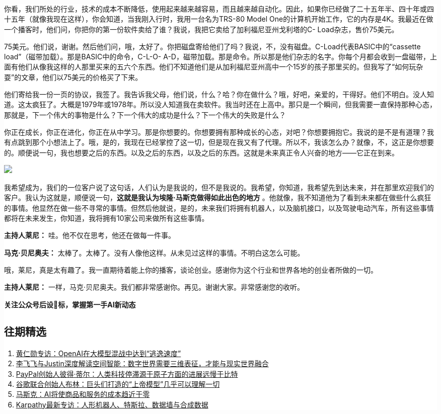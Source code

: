 你看，我们所处的行业，技术的成本不断降低，使用起来越来越容易，而且越来越自动化。因此，如果你已经做了二十五年半、四十年或四十五年（就像我现在这样），你会知道，当我刚入行时，我用一台名为TRS-80
Model One的计算机开始工作，它的内存是4K。我最近在做一个播客时，他们问，你把你的第一份软件卖给了谁？我说，我把它卖给了加利福尼亚州戈利塔的C-
Load杂志，售价75美元。

75美元。他们说，谢谢。然后他们问，哦，太好了。你把磁盘寄给他们了吗？我说，不，没有磁盘。C-Load代表BASIC中的“cassette
load”（磁带加载）。那是BASIC中的命令，C-L-O-
A-D，磁带加载。那是命令。所以那是他们杂志的名字。你每个月都会收到一盘磁带，上面有他们从像我这样的人那里买来的五六个东西。他们不知道他们是从加利福尼亚州高中一个15岁的孩子那里买的。但我写了“如何玩杂耍”的文章，他们以75美元的价格买了下来。

他们寄给我一份一页的协议，我签了。我告诉我父母，他们说，什么？哈？你在做什么？哦，好吧，亲爱的，干得好。他们不明白。没人知道。这太疯狂了。大概是1979年或1978年。所以没人知道我在卖软件。我当时还在上高中。那只是一个瞬间，但我需要一直保持那种心态，那就是，下一个伟大的事物是什么？下一个伟大的成功是什么？下一个伟大的失败是什么？

你正在成长，你正在进化，你正在从中学习。那是你想要的。你想要拥有那种成长的心态，对吧？你想要拥抱它。我说的是不是有道理？我有点跳到那个小想法上了。哦，是的，我现在已经掌控了这一切，但是现在我又有了代理。所以不，我该怎么办？就像，不，这正是你想要的。顺便说一句，我也想要之后的东西。以及之后的东西，以及之后的东西。这就是未来真正令人兴奋的地方——它正在到来。

![](https://mmbiz.qpic.cn/sz_mmbiz_jpg/ClW8NejCpBMXSXPvJddHRnQiasc1Sa0YR3IEMVxB5nqiaia12mXdW4dhhllnQuXczbYgYGT5ic8dNawFLrgU3R6Ilw/640?wx_fmt=jpeg&from=appmsg)

我希望成为，我们的一位客户说了这句话，人们认为是我说的，但不是我说的。我希望，你知道，我希望先到达未来，并在那里欢迎我们的客户。我认为这就是，顺便说一句，**这就是我认为埃隆·马斯克做得如此出色的地方**
。他就像，我不知道他为了看到未来都在做些什么疯狂的事情。他显然在做一些不寻常的事情。但然后他就说，是的，未来我们将拥有机器人，以及脑机接口，以及驾驶电动汽车，所有这些事情都将在未来发生，你知道，我将拥有10家公司来做所有这些事情。

**主持人莱尼：** 哇。他不仅在思考，他还在做每一件事。

**马克·贝尼奥夫：** 太棒了。太棒了。没有人像他这样。从未见过这样的事情。不明白这怎么可能。

哦，莱尼，真是太有趣了。我一直期待着能上你的播客，谈论创业。感谢你为这个行业和世界各地的创业者所做的一切。

**主持人莱尼：** 一样，马克·贝尼奥夫。我们都非常感谢你。再见。谢谢大家。非常感谢您的收听。

**关注公众号后设🌟标，掌握第一手AI新动态**

##  往期精选

  1. [黄仁勋专访：OpenAI在大模型混战中达到“逃逸速度”](https://mp.weixin.qq.com/s?__biz=MzA5NTU4NDM2MA==&mid=2650001718&idx=1&sn=f8129a622e7611702be2cb23e8ce9418&chksm=88ba5831bfcdd127d06ce6492c821074407f805407b4182ca900916521cb5a4717f2a3d71ee8&token=1339625777&lang=zh_CN&scene=21#wechat_redirect)
  2. [李飞飞与Justin深度解读空间智能：数字世界需要三维表征，才能与现实世界融合](https://mp.weixin.qq.com/s?__biz=MzA5NTU4NDM2MA==&mid=2650000659&idx=1&sn=c71fb5b4ef501424dddd5e8b4dd5860e&chksm=88ba4414bfcdcd023c691a1adf75127a9fd883ceb305ca14cf97f719acaf999d40fa72f84bf3&token=1492077842&lang=zh_CN&scene=21#wechat_redirect)
  3. [PayPal创始人彼得·蒂尔：人类科技停滞源于原子方面的进展远慢于比特](https://mp.weixin.qq.com/s?__biz=MzA5NTU4NDM2MA==&mid=2650000240&idx=1&sn=26af6013981677b1e14137260857a6f0&chksm=88ba4277bfcdcb615d746615c262927bf51c43c920ed93fa36274ef87c6264d6548c84647121&token=106920805&lang=zh_CN&scene=21#wechat_redirect)
  4. [谷歌联合创始人布林：巨头们打造的“上帝模型”几乎可以理解一切](https://mp.weixin.qq.com/s?__biz=MzA5NTU4NDM2MA==&mid=2649999870&idx=2&sn=0c714d804a72a52e002743d949e1685e&chksm=88ba40f9bfcdc9ef78749718480265922f4fba539abf6c9d62a6cd681f405dee9283d2429f84&token=106920805&lang=zh_CN&scene=21#wechat_redirect)
  5. [马斯克：AI将使商品和服务的成本趋近于零](https://mp.weixin.qq.com/s?__biz=MzA5NTU4NDM2MA==&mid=2649999870&idx=1&sn=752f000a117a705e77950c82bfc4a004&chksm=88ba40f9bfcdc9ef5a5afe4a3ae73d5247bd54ed525dbdbedee1fcf74a6c082165e664a5c4d0&token=106920805&lang=zh_CN&poc_token=HDp86Waj18SFm2Y-xnv_Vqd_4J6emFoh10eH48wg&scene=21#wechat_redirect)
  6. [Karpathy最新专访：人形机器人、特斯拉、数据墙与合成数据](https://mp.weixin.qq.com/s?__biz=MzA5NTU4NDM2MA==&mid=2649999613&idx=1&sn=b8bdda7afe4c3ca08e324ac5bbd5a2bd&chksm=88ba41fabfcdc8ec0e21dbf4c7eb4d33252da70f47e1cfc9f5e113717911c417c2aebb3d6180&token=106920805&lang=zh_CN&scene=21#wechat_redirect)

  

